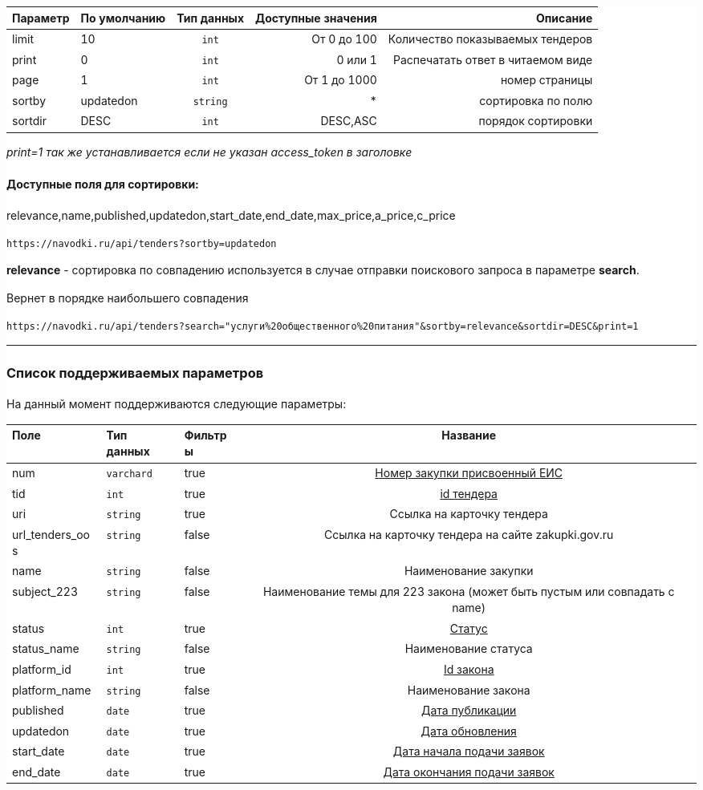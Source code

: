 
|  Параметр     | По умолчанию | Тип данных   | Доступные значения      | Описание            |
|:--------------|:--------------|:-----------:|------------------------:|--------------------:|
|  limit        |  10           |  `int`      |  От 0 до 100            |   Количество показываемых тендеров   |
|  print        |  0            |  `int`      |  0 или 1                |   Распечатать ответ в читаемом виде   |
|  page         |  1            |  `int`      |  От 1 до 1000           | номер страницы 
|  sortby       |  updatedon    |  `string`   | *  | сортировка по полю|
|  sortdir      |  DESC         |  `int`      |  DESC,ASC      | порядок сортировки |


*print=1 так же устанавливается если не указан access_token в заголовке*

#### Доступные поля для сортировки: 
relevance,name,published,updatedon,start_date,end_date,max_price,a_price,c_price


```
https://navodki.ru/api/tenders?sortby=updatedon
```


**relevance** - сортировка по совпадению используется в случае отправки поискового запроса в параметре **search**.

Вернет в порядке наибольшего совпадения

```
https://navodki.ru/api/tenders?search="услуги%20общественного%20питания"&sortby=relevance&sortdir=DESC&print=1
```

---


<a name="user-content-params"></a>
### Список поддерживаемых параметров

На данный момент поддерживаются следующие параметры:


|  Поле         | Тип данных        | Фильтры         | Название |
|:--------------|:------------------|:----------------|:----------------:|
|  num          |  `varchard`       | true            | [Номер закупки присвоенный ЕИС](#user-content-num)                                             | 
|  tid          |  `int`            | true            | [id тендера](#user-content-tid)                                             | 
|  uri          |  `string`         | true            | Ссылка на карточку тендера                                                       | 
|  url_tenders_oos |  `string`      | false           | Ссылка на карточку тендера на сайте zakupki.gov.ru                                                       | 
|  name         |   `string`        | false           | Наименование закупки                                              | 
|  subject_223      |  `string`         | false           | Наименование темы для 223 закона (может быть пустым или совпадать с name)                              |  
|  status       |  `int`            | true            |[Статус](#user-content-status)                              |  
|  status_name  |  `string`         | false           |Наименование статуса                                   |  
|  platform_id  |  `int`            | true            |[Id закона](#user-content-platform_id)                 |  
|  platform_name|  `string`         | false           |Наименование закона                                  |  
|  published    |  `date`           | true            | [Дата публикации](#user-content-date)                     |  
|  updatedon    |  `date`           | true            | [Дата обновления](#user-content-date)                                 |  
|  start_date   |  `date`           | true            | [Дата начала подачи заявок](#user-content-date)                      |  
|  end_date     |  `date`           | true            | [Дата окончания подачи заявок](#user-content-date)                     |  